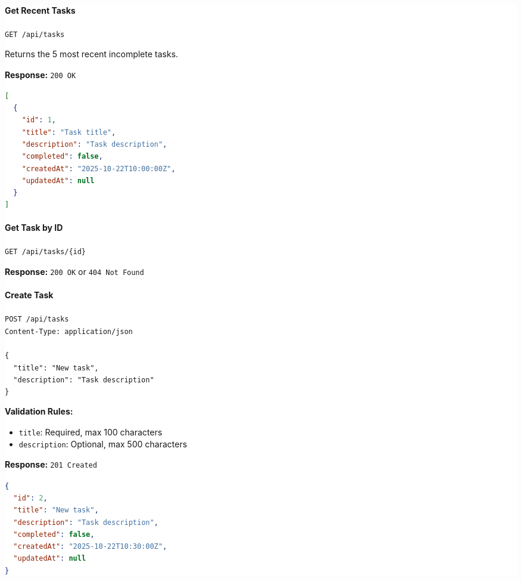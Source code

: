 #### Get Recent Tasks

```http
GET /api/tasks
```

Returns the 5 most recent incomplete tasks.

**Response:** `200 OK`

```json
[
  {
    "id": 1,
    "title": "Task title",
    "description": "Task description",
    "completed": false,
    "createdAt": "2025-10-22T10:00:00Z",
    "updatedAt": null
  }
]
```

#### Get Task by ID

```http
GET /api/tasks/{id}
```

**Response:** `200 OK` or `404 Not Found`

#### Create Task

```http
POST /api/tasks
Content-Type: application/json

{
  "title": "New task",
  "description": "Task description"
}
```

**Validation Rules:**

- `title`: Required, max 100 characters
- `description`: Optional, max 500 characters

**Response:** `201 Created`

```json
{
  "id": 2,
  "title": "New task",
  "description": "Task description",
  "completed": false,
  "createdAt": "2025-10-22T10:30:00Z",
  "updatedAt": null
}
```
